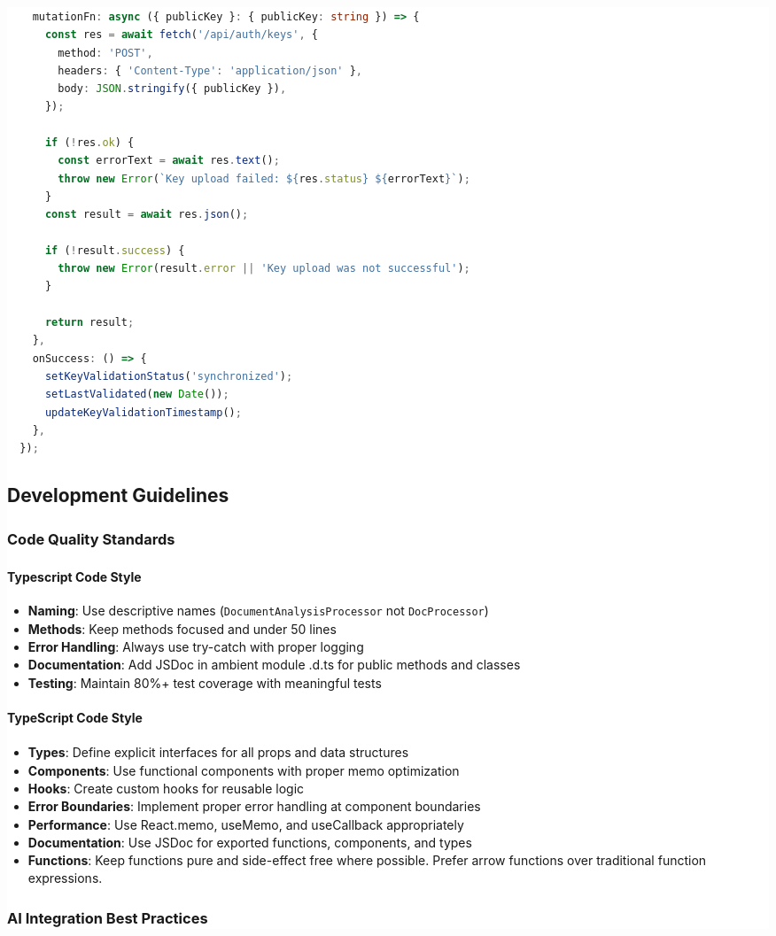 ```typescript
    mutationFn: async ({ publicKey }: { publicKey: string }) => {
      const res = await fetch('/api/auth/keys', {
        method: 'POST',
        headers: { 'Content-Type': 'application/json' },
        body: JSON.stringify({ publicKey }),
      });

      if (!res.ok) {
        const errorText = await res.text();
        throw new Error(`Key upload failed: ${res.status} ${errorText}`);
      }
      const result = await res.json();

      if (!result.success) {
        throw new Error(result.error || 'Key upload was not successful');
      }

      return result;
    },
    onSuccess: () => {
      setKeyValidationStatus('synchronized');
      setLastValidated(new Date());
      updateKeyValidationTimestamp();
    },
  });
```

## Development Guidelines

### Code Quality Standards

#### Typescript Code Style

- **Naming**: Use descriptive names (`DocumentAnalysisProcessor` not `DocProcessor`)
- **Methods**: Keep methods focused and under 50 lines
- **Error Handling**: Always use try-catch with proper logging
- **Documentation**: Add JSDoc in ambient module .d.ts for public methods and classes
- **Testing**: Maintain 80%+ test coverage with meaningful tests

#### TypeScript Code Style

- **Types**: Define explicit interfaces for all props and data structures
- **Components**: Use functional components with proper memo optimization
- **Hooks**: Create custom hooks for reusable logic
- **Error Boundaries**: Implement proper error handling at component boundaries
- **Performance**: Use React.memo, useMemo, and useCallback appropriately
- **Documentation**: Use JSDoc for exported functions, components, and types
- **Functions**: Keep functions pure and side-effect free where possible. Prefer arrow functions over traditional function expressions.

### AI Integration Best Practices
